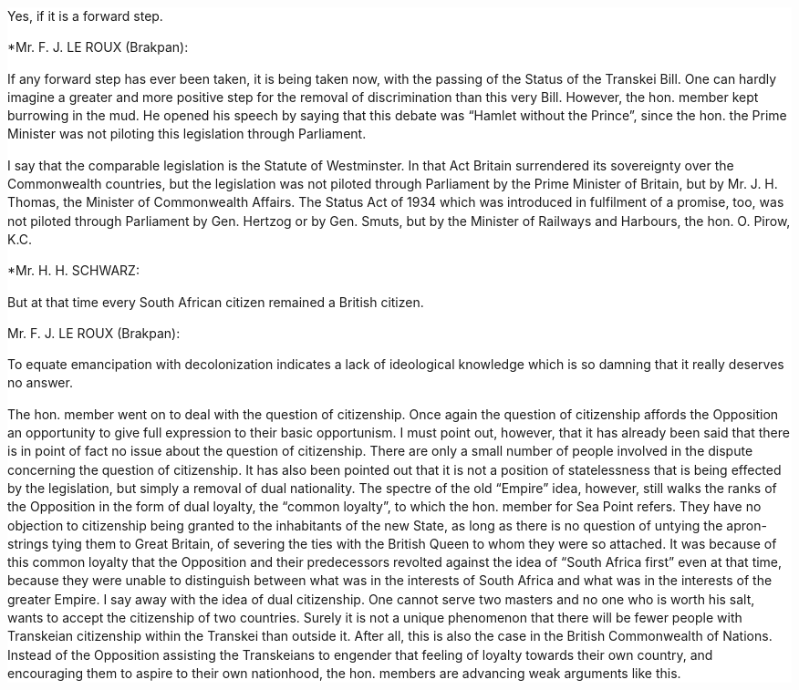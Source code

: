 <p>Yes, if it is a forward step.</p>

</speech>

<speech by="#le_roux">

<from>*Mr. <person refersTo="hansard_za">F. J. LE ROUX (Brakpan)</person>:</from>

<p>If any forward step has ever been taken, it is being taken now, with the passing of the Status of the Transkei Bill. One can hardly imagine a greater and more positive step for the removal of discrimination than this very Bill. However, the hon. member kept burrowing in the mud. He opened his speech by saying that this debate was &#x201C;Hamlet without the Prince&#x201D;, since the hon. the Prime Minister was not piloting this legislation through Parliament.</p>

<p>I say that the comparable legislation is the Statute of Westminster. In that Act Britain surrendered its sovereignty over the Commonwealth countries, but the legislation was not piloted through Parliament by the Prime Minister of Britain, but by Mr. J. H. Thomas, the Minister of Commonwealth Affairs. The Status Act of 1934 which was introduced in fulfilment of a promise, too, was not piloted through Parliament by Gen. Hertzog or by Gen. Smuts, but by the Minister of Railways and Harbours, the hon. O. Pirow, K.C.</p>

</speech>

<speech by="#schwarz">

<from>*Mr. <person refersTo="hansard_za">H. H. SCHWARZ</person>:</from>

<p>But at that time every South African citizen remained a British citizen.</p>

</speech>

<speech by="#le_roux">

<from>Mr. <person refersTo="hansard_za">F. J. LE ROUX (Brakpan)</person>:</from>

<p>To equate emancipation with decolonization indicates a lack of ideological knowledge which is so damning that it really deserves no answer.</p>

<p>The hon. member went on to deal with the question of citizenship. Once again the question of citizenship affords the Opposition an opportunity to give full expression to their basic opportunism. I must point out, however, that it has already been said that there is in point of fact no issue about the question of citizenship. There are only a small number of people involved in the dispute concerning the question of citizenship. It has also been pointed out that it is not a position of statelessness that is being effected by the legislation, but simply a removal of dual nationality. The spectre of the old &#x201C;Empire&#x201D; idea, however, still walks the ranks of the Opposition in the form of dual loyalty, the &#x201C;common loyalty&#x201D;, to which the hon. member for Sea Point refers. They have no objection to citizenship being granted to the inhabitants of the new State, as long as there is no question of untying the apron-strings tying them to Great Britain, of severing the ties with the British Queen to whom they were so attached. It was because of this common loyalty that the Opposition and their predecessors revolted against the idea of &#x201C;South Africa first&#x201D; even at that time, because they were unable to distinguish between what was in the interests of South Africa and what was in the interests of the greater Empire. I say away with the idea of dual citizenship. One cannot serve two masters and no one who is worth his salt, wants to accept the citizenship of two countries. Surely it is not a unique phenomenon that there will be fewer people with Transkeian citizenship within the Transkei than outside it. After all, this is also the case in the British Commonwealth of Nations. Instead of the Opposition assisting the Transkeians to engender that feeling of loyalty towards their own country, and encouraging them to aspire to their own nationhood, the hon. members are advancing weak arguments like this.</p>
